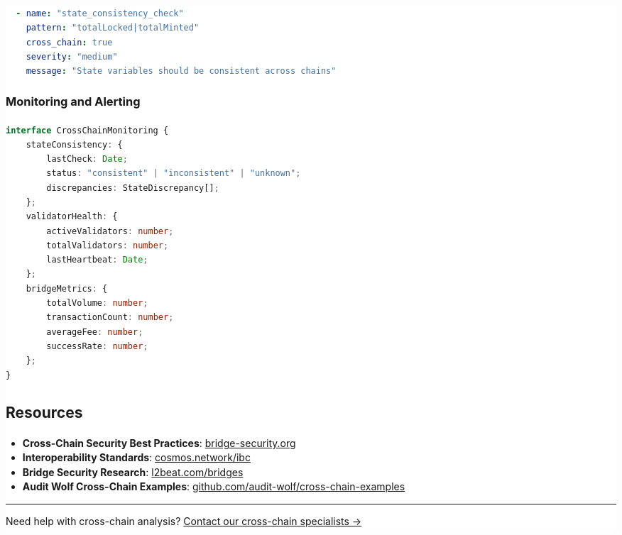 ```yaml
  - name: "state_consistency_check"
    pattern: "totalLocked|totalMinted"
    cross_chain: true
    severity: "medium"
    message: "State variables should be consistent across chains"
```

### Monitoring and Alerting

```typescript
interface CrossChainMonitoring {
	stateConsistency: {
		lastCheck: Date;
		status: "consistent" | "inconsistent" | "unknown";
		discrepancies: StateDiscrepancy[];
	};
	validatorHealth: {
		activeValidators: number;
		totalValidators: number;
		lastHeartbeat: Date;
	};
	bridgeMetrics: {
		totalVolume: number;
		transactionCount: number;
		averageFee: number;
		successRate: number;
	};
}
```

## Resources

- **Cross-Chain Security Best Practices**: [bridge-security.org](https://bridge-security.org)
- **Interoperability Standards**: [cosmos.network/ibc](https://cosmos.network/ibc)
- **Bridge Security Research**: [l2beat.com/bridges](https://l2beat.com/bridges)
- **Audit Wolf Cross-Chain Examples**: [github.com/audit-wolf/cross-chain-examples](https://github.com/audit-wolf/cross-chain-examples)

---

Need help with cross-chain analysis? [Contact our cross-chain specialists →](https://audit-wolf.com/support/cross-chain)
